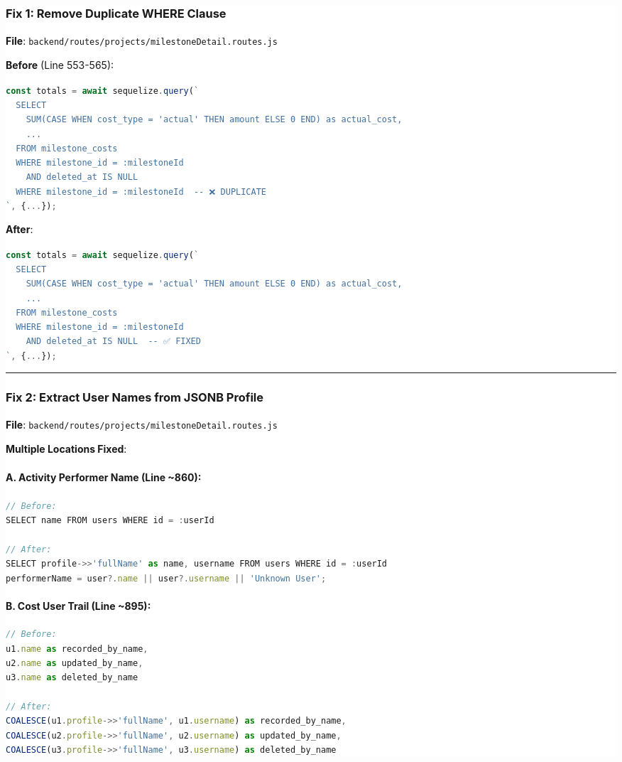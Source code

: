 ### Fix 1: Remove Duplicate WHERE Clause
**File**: `backend/routes/projects/milestoneDetail.routes.js`

**Before** (Line 553-565):
```javascript
const totals = await sequelize.query(`
  SELECT 
    SUM(CASE WHEN cost_type = 'actual' THEN amount ELSE 0 END) as actual_cost,
    ...
  FROM milestone_costs
  WHERE milestone_id = :milestoneId
    AND deleted_at IS NULL
  WHERE milestone_id = :milestoneId  -- ❌ DUPLICATE
`, {...});
```

**After**:
```javascript
const totals = await sequelize.query(`
  SELECT 
    SUM(CASE WHEN cost_type = 'actual' THEN amount ELSE 0 END) as actual_cost,
    ...
  FROM milestone_costs
  WHERE milestone_id = :milestoneId
    AND deleted_at IS NULL  -- ✅ FIXED
`, {...});
```

---

### Fix 2: Extract User Names from JSONB Profile
**File**: `backend/routes/projects/milestoneDetail.routes.js`

**Multiple Locations Fixed**:

#### A. Activity Performer Name (Line ~860):
```javascript
// Before:
SELECT name FROM users WHERE id = :userId

// After:
SELECT profile->>'fullName' as name, username FROM users WHERE id = :userId
performerName = user?.name || user?.username || 'Unknown User';
```

#### B. Cost User Trail (Line ~895):
```javascript
// Before:
u1.name as recorded_by_name,
u2.name as updated_by_name,
u3.name as deleted_by_name

// After:
COALESCE(u1.profile->>'fullName', u1.username) as recorded_by_name,
COALESCE(u2.profile->>'fullName', u2.username) as updated_by_name,
COALESCE(u3.profile->>'fullName', u3.username) as deleted_by_name
```
